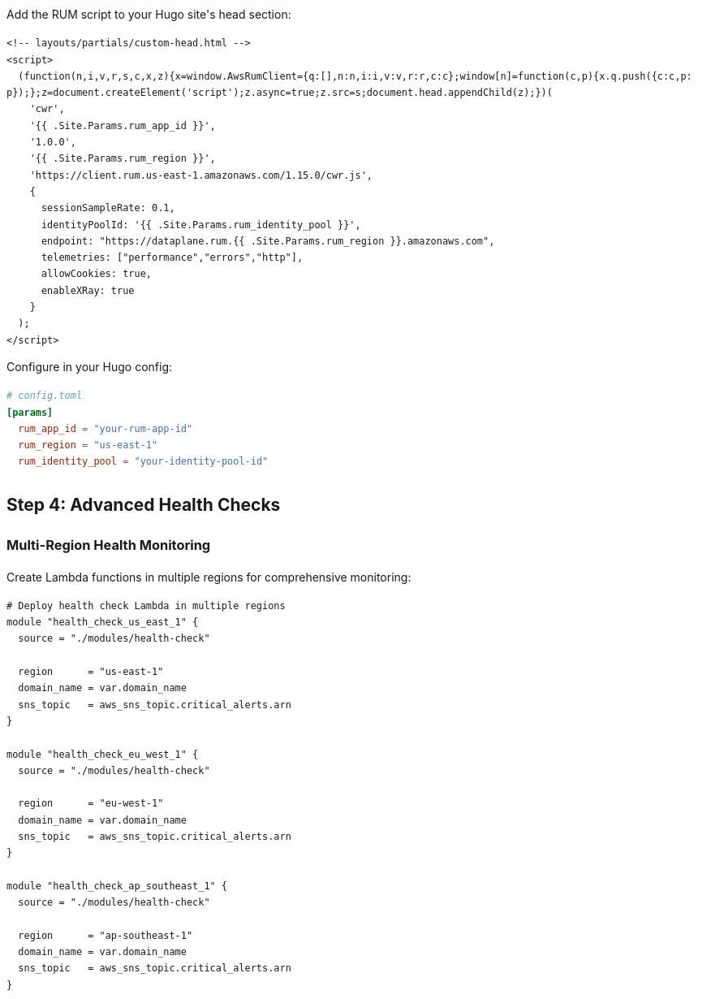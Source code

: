 Add the RUM script to your Hugo site's head section:

```go-html-template {linenos=inline}
<!-- layouts/partials/custom-head.html -->
<script>
  (function(n,i,v,r,s,c,x,z){x=window.AwsRumClient={q:[],n:n,i:i,v:v,r:r,c:c};window[n]=function(c,p){x.q.push({c:c,p:p});};z=document.createElement('script');z.async=true;z.src=s;document.head.appendChild(z);})(
    'cwr',
    '{{ .Site.Params.rum_app_id }}',
    '1.0.0',
    '{{ .Site.Params.rum_region }}',
    'https://client.rum.us-east-1.amazonaws.com/1.15.0/cwr.js',
    {
      sessionSampleRate: 0.1,
      identityPoolId: '{{ .Site.Params.rum_identity_pool }}',
      endpoint: "https://dataplane.rum.{{ .Site.Params.rum_region }}.amazonaws.com",
      telemetries: ["performance","errors","http"],
      allowCookies: true,
      enableXRay: true
    }
  );
</script>
```

Configure in your Hugo config:

```toml
# config.toml
[params]
  rum_app_id = "your-rum-app-id"
  rum_region = "us-east-1"
  rum_identity_pool = "your-identity-pool-id"
```

## Step 4: Advanced Health Checks

### Multi-Region Health Monitoring

Create Lambda functions in multiple regions for comprehensive monitoring:

```hcl {linenos=inline}
# Deploy health check Lambda in multiple regions
module "health_check_us_east_1" {
  source = "./modules/health-check"
  
  region      = "us-east-1"
  domain_name = var.domain_name
  sns_topic   = aws_sns_topic.critical_alerts.arn
}

module "health_check_eu_west_1" {
  source = "./modules/health-check"
  
  region      = "eu-west-1"
  domain_name = var.domain_name
  sns_topic   = aws_sns_topic.critical_alerts.arn
}

module "health_check_ap_southeast_1" {
  source = "./modules/health-check"
  
  region      = "ap-southeast-1"
  domain_name = var.domain_name
  sns_topic   = aws_sns_topic.critical_alerts.arn
}
```